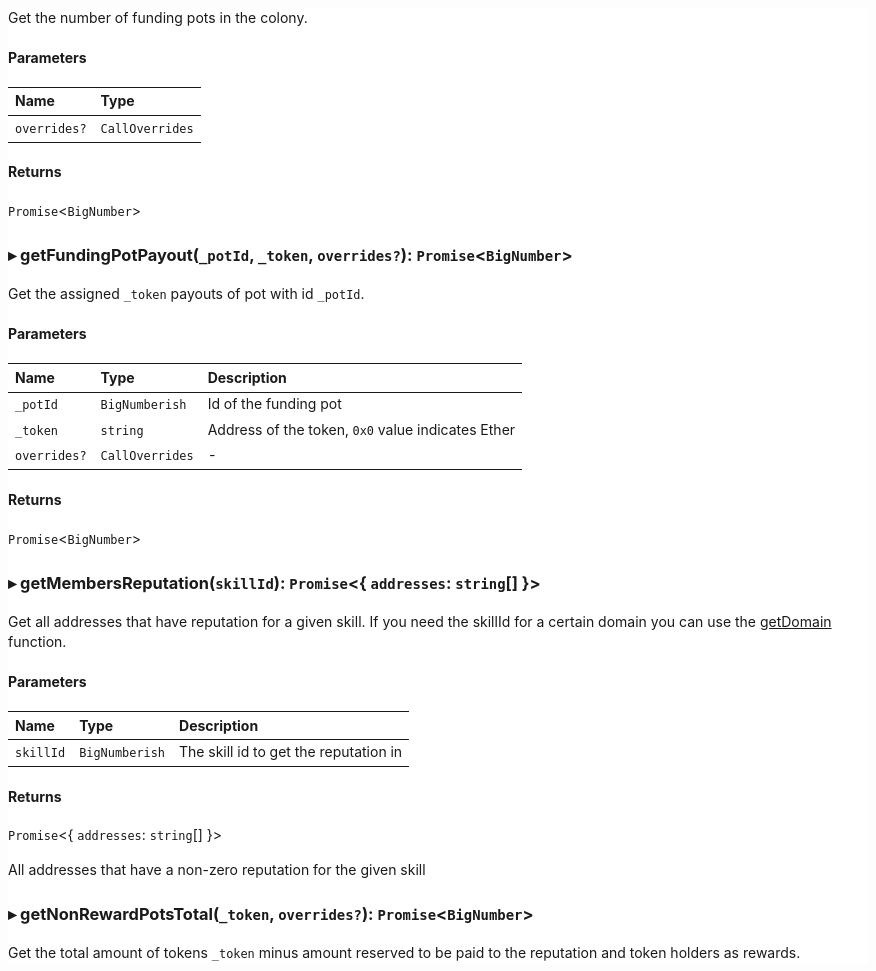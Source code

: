 Get the number of funding pots in the colony.

#### Parameters

| Name | Type |
| :------ | :------ |
| `overrides?` | `CallOverrides` |

#### Returns

`Promise`<`BigNumber`\>

### ▸ **getFundingPotPayout**(`_potId`, `_token`, `overrides?`): `Promise`<`BigNumber`\>

Get the assigned `_token` payouts of pot with id `_potId`.

#### Parameters

| Name | Type | Description |
| :------ | :------ | :------ |
| `_potId` | `BigNumberish` | Id of the funding pot |
| `_token` | `string` | Address of the token, `0x0` value indicates Ether |
| `overrides?` | `CallOverrides` | - |

#### Returns

`Promise`<`BigNumber`\>

### ▸ **getMembersReputation**(`skillId`): `Promise`<{ `addresses`: `string`[]  }\>

Get all addresses that have reputation for a given skill.
If you need the skillId for a certain domain you can use the [getDomain](ColonyClientV8.md#getdomain) function.

#### Parameters

| Name | Type | Description |
| :------ | :------ | :------ |
| `skillId` | `BigNumberish` | The skill id to get the reputation in |

#### Returns

`Promise`<{ `addresses`: `string`[]  }\>

All addresses that have a non-zero reputation for the given skill

### ▸ **getNonRewardPotsTotal**(`_token`, `overrides?`): `Promise`<`BigNumber`\>

Get the total amount of tokens `_token` minus amount reserved to be paid to the reputation and token holders as rewards.
